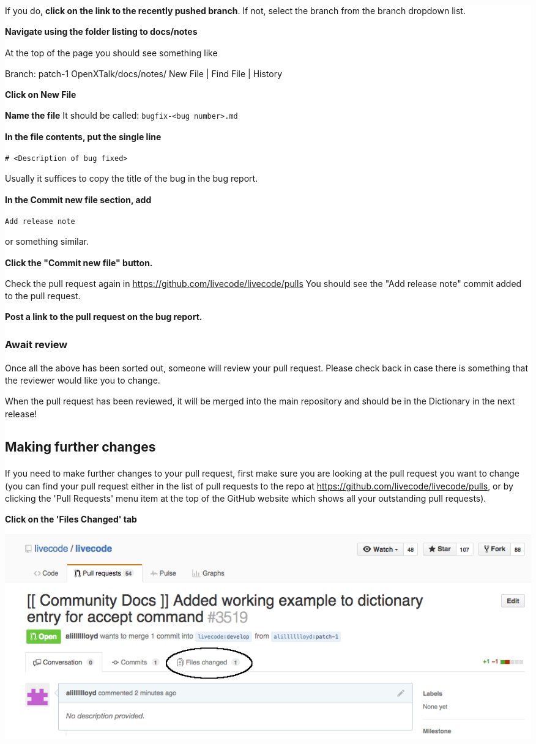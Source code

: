 If you do, **click on the link to the recently pushed branch**. If not, select the branch
from the branch dropdown list.

**Navigate using the folder listing to docs/notes**

At the top of the page you should see something like

Branch: patch-1   OpenXTalk/docs/notes/            New File | Find File | History

**Click on New File**

**Name the file**
It should be called:
`bugfix-<bug number>.md`

**In the file contents, put the single line**

`# <Description of bug fixed>`

Usually it suffices to copy the title of the bug in the bug report.

**In the Commit new file section, add**

`Add release note`

or something similar.

**Click the "Commit new file" button.**

Check the pull request again in https://github.com/livecode/livecode/pulls
You should see the "Add release note" commit added to the pull request.

**Post a link to the pull request on the bug report.**

### Await review

Once all the above has been sorted out, someone will review your pull request. Please
check back in case there is something that the reviewer would like you to change.

When the pull request has been reviewed, it will be merged into the main repository and
should be in the Dictionary in the next release!

## Making further changes

If you need to make further changes to your pull request, first make
sure you are looking at the pull request you want to change (you can
find your pull request either in the list of pull requests to the repo
at https://github.com/livecode/livecode/pulls, or by
clicking the 'Pull Requests' menu item at the top of the GitHub website
which shows all your outstanding pull requests).

**Click on the 'Files Changed' tab**

![](images/pull-request.png)
